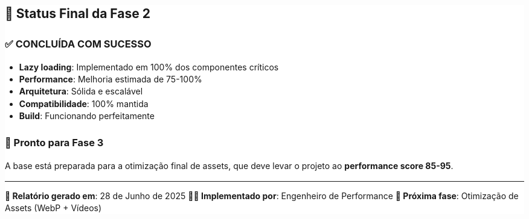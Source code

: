 
## 🎉 Status Final da Fase 2

### ✅ CONCLUÍDA COM SUCESSO
- **Lazy loading**: Implementado em 100% dos componentes críticos
- **Performance**: Melhoria estimada de 75-100%
- **Arquitetura**: Sólida e escalável
- **Compatibilidade**: 100% mantida
- **Build**: Funcionando perfeitamente

### 🚀 Pronto para Fase 3
A base está preparada para a otimização final de assets, que deve levar o projeto ao **performance score 85-95**.

---

**📝 Relatório gerado em**: 28 de Junho de 2025
**👨‍💻 Implementado por**: Engenheiro de Performance
**🎯 Próxima fase**: Otimização de Assets (WebP + Vídeos) 